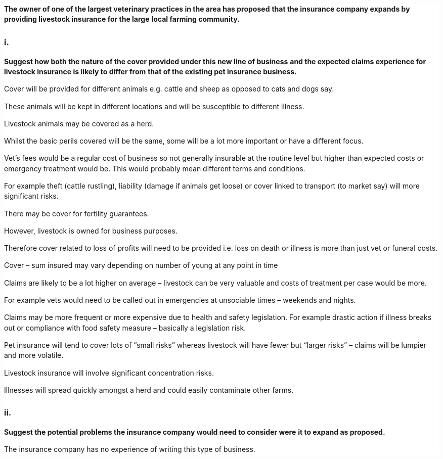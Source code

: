 **The owner of one of the largest veterinary practices in the area has proposed**
**that the insurance company expands by providing livestock insurance for the large**
**local farming community.**

### i.

**Suggest how both the nature of the cover provided under this new line of business**
**and the expected claims experience for livestock insurance is likely to differ from**
**that of the existing pet insurance business.**

Cover will be provided for different animals e.g. cattle and sheep as opposed to cats and dogs say.

These animals will be kept in different locations and will be susceptible to different illness.

Livestock animals may be covered as a herd.

Whilst the basic perils covered will be the same, some will be a lot more important or have a different focus.

Vet’s fees would be a regular cost of business so not generally insurable at the routine level but higher than expected costs or emergency treatment would be. This would probably mean different terms and conditions.

For example theft (cattle rustling), liability (damage if animals get loose) or cover linked to transport (to market say) will more significant risks.

There may be cover for fertility guarantees.

However, livestock is owned for business purposes.

Therefore cover related to loss of profits will need to be provided i.e. loss on death or illness is more than just vet or funeral costs.

Cover – sum insured may vary depending on number of young at any point in time

Claims are likely to be a lot higher on average – livestock can be very valuable and costs of treatment per case would be more.

For example vets would need to be called out in emergencies at unsociable times – weekends and nights.

Claims may be more frequent or more expensive due to health and safety legislation. For example drastic action if illness breaks out or compliance with food safety measure – basically a legislation risk.

Pet insurance will tend to cover lots of “small risks” whereas livestock will have fewer but “larger risks” – claims will be lumpier and more volatile.

Livestock insurance will involve significant concentration risks.

Illnesses will spread quickly amongst a herd and could easily contaminate
other farms.

### ii.

**Suggest the potential problems the insurance company would need to consider were**
**it to expand as proposed.**

The insurance company has no experience of writing this type of business.
